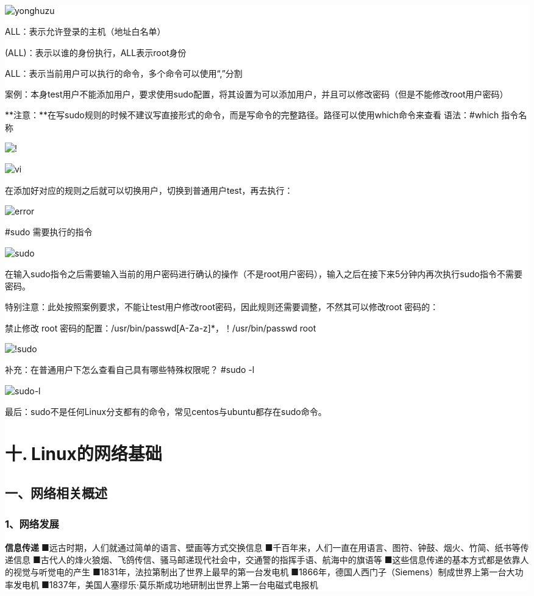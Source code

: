 ![yonghuzu](https://pics-1301774945.cos.ap-chengdu.myqcloud.com/20200406232201.png)

ALL：表示允许登录的主机（地址白名单）

(ALL)：表示以谁的身份执行，ALL表示root身份

ALL：表示当前用户可以执行的命令，多个命令可以使用“,”分割

案例：本身test用户不能添加用户，要求使用sudo配置，将其设置为可以添加用户，并且可以修改密码（但是不能修改root用户密码）

**注意：**在写sudo规则的时候不建议写直接形式的命令，而是写命令的完整路径。路径可以使用which命令来查看
语法：#which 指令名称

![!](https://pics-1301774945.cos.ap-chengdu.myqcloud.com/20200406232851.png)

![vi](https://pics-1301774945.cos.ap-chengdu.myqcloud.com/20200406233006.png)

在添加好对应的规则之后就可以切换用户，切换到普通用户test，再去执行：

![error](https://pics-1301774945.cos.ap-chengdu.myqcloud.com/20200406233157.png)

#sudo 需要执行的指令

![sudo](https://pics-1301774945.cos.ap-chengdu.myqcloud.com/20200406233407.png)

在输入sudo指令之后需要输入当前的用户密码进行确认的操作（不是root用户密码），输入之后在接下来5分钟内再次执行sudo指令不需要密码。

特别注意：此处按照案例要求，不能让test用户修改root密码，因此规则还需要调整，不然其可以修改root 密码的：

禁止修改 root 密码的配置：/usr/bin/passwd[A-Za-z]*，！/usr/bin/passwd root

![!sudo](https://pics-1301774945.cos.ap-chengdu.myqcloud.com/20200406234620.png)

补充：在普通用户下怎么查看自己具有哪些特殊权限呢？
#sudo -l

![sudo-l](https://pics-1301774945.cos.ap-chengdu.myqcloud.com/20200406234835.png)

最后：sudo不是任何Linux分支都有的命令，常见centos与ubuntu都存在sudo命令。

# 十. Linux的网络基础

## 一、网络相关概述

### 1、网络发展

**信息传递**
■远古时期，人们就通过简单的语言、壁画等方式交换信息
■千百年来，人们一直在用语言、图符、钟鼓、烟火、竹简、纸书等传递信息
■古代人的烽火狼烟、飞鸽传信、骚马邮递现代社会中，交通警的指挥手语、航海中的旗语等
■这些信息传递的基本方式都是依靠人的视觉与听觉电的产生
■1831年，法拉第制出了世界上最早的第一台发电机
■1866年，德国人西门子（Siemens）制成世界上第一台大功率发电机
■1837年，美国人塞缪乐·莫乐斯成功地研制出世界上第一台电磁式电报机
